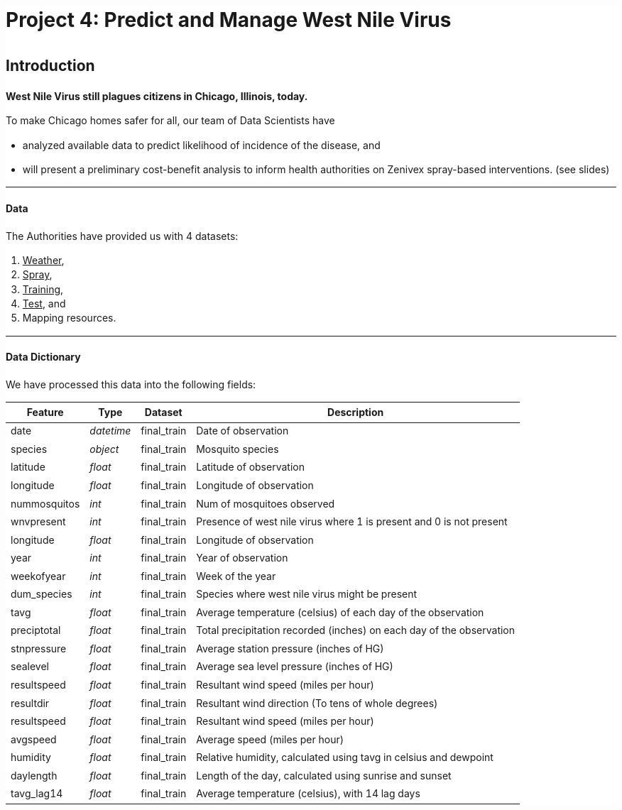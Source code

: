 # Project 4: Predict and Manage West Nile Virus


## Introduction

**West Nile Virus still plagues citizens in Chicago, Illinois, today.**

To make Chicago homes safer for all, our team of Data Scientists have 

- analyzed available data to predict likelihood of incidence of the disease, and 

- will present a preliminary cost-benefit analysis to inform health authorities on Zenivex spray-based interventions. (see slides)
---

#### Data
The Authorities have provided us with 4 datasets:
1. [Weather](./datasets/weather.csv),
2. [Spray](./datasets/spray.csv),
3. [Training](./datasets/train.csv),
4. [Test](./datasets/test.csv), and
5. Mapping resources.
---
#### Data Dictionary
We have processed this data into the following fields:

|Feature|Type|Dataset|Description|
|---|---|---|---|
|date|<i>datetime</i>|final_train|Date of observation| 
|species|<i>object</i>|final_train|Mosquito species| 
|latitude|<i>float</i>|final_train|Latitude of observation| 
|longitude|<i>float</i>|final_train|Longitude of observation| 
|nummosquitos|<i>int</i>|final_train|Num of mosquitoes observed| 
|wnvpresent|<i>int</i>|final_train|Presence of west nile virus where 1 is present and 0 is not present| 
|longitude|<i>float</i>|final_train|Longitude of observation| 
|year|<i>int</i>|final_train|Year of observation|
|weekofyear|<i>int</i>|final_train|Week of the year|
|dum_species|<i>int</i>|final_train|Species where west nile virus might be present|
|tavg|<i>float</i>|final_train|Average temperature (celsius) of each day of the observation|
|preciptotal|<i>float</i>|final_train|Total precipitation recorded (inches) on each day of the observation|
|stnpressure|<i>float</i>|final_train|Average station pressure (inches of HG)|
|sealevel|<i>float</i>|final_train|Average sea level pressure (inches of HG)|
|resultspeed|<i>float</i>|final_train|Resultant wind speed (miles per hour)|
|resultdir|<i>float</i>|final_train|Resultant wind direction (To tens of whole degrees)|
|resultspeed|<i>float</i>|final_train|Resultant wind speed (miles per hour)|
|avgspeed|<i>float</i>|final_train|Average speed (miles per hour)|
|humidity|<i>float</i>|final_train|Relative humidity, calculated using tavg in celsius and dewpoint|
|daylength|<i>float</i>|final_train|Length of the day, calculated using sunrise and sunset|
|tavg_lag14|<i>float</i>|final_train|Average temperature (celsius), with 14 lag days|